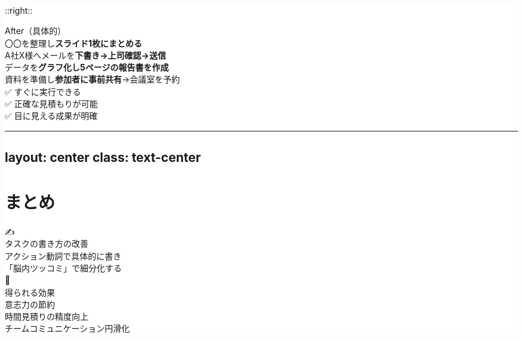 ::right::

<div class="space-y-8 pt-12">
  <div class="bg-green-50 p-4 rounded-lg border-l-4 border-green-400">
    <div class="text-xl font-bold text-green-600">After（具体的）</div>
    <div class="mt-4 space-y-2">
      <div class="bg-white p-2 rounded shadow-sm border border-green-200 text-gray-800 font-medium">〇〇を整理し<b class="text-green-700">スライド1枚にまとめる</b></div>
      <div class="bg-white p-2 rounded shadow-sm border border-green-200 text-gray-800 font-medium">A社X様へメールを<b class="text-green-700">下書き→上司確認→送信</b></div>
      <div class="bg-white p-2 rounded shadow-sm border border-green-200 text-gray-800 font-medium">データを<b class="text-green-700">グラフ化し5ページの報告書を作成</b></div>
      <div class="bg-white p-2 rounded shadow-sm border border-green-200 text-gray-800 font-medium">資料を準備し<b class="text-green-700">参加者に事前共有</b>→会議室を予約</div>
    </div>
    <div class="mt-4 text-sm text-green-600">
      ✅ すぐに実行できる<br>
      ✅ 正確な見積もりが可能<br>
      ✅ 目に見える成果が明確
    </div>
  </div>
</div>

---
layout: center
class: text-center
---

<h1 class="bg-white bg-opacity-80 px-6 py-3 rounded-lg shadow-md inline-block text-blue-800 border-b-4 border-blue-500 mb-6">まとめ</h1>

<div class="grid grid-cols-2 gap-8 mt-8">
  <div class="relative">
    <div class="absolute -inset-0.5 bg-gradient-to-r from-blue-500 to-green-500 rounded-lg blur"></div>
    <div class="relative bg-white rounded-lg p-6 shadow-lg">
      <div class="w-16 h-16 rounded-full bg-blue-100 flex items-center justify-center mx-auto mb-4">
        <div class="text-3xl">✍️</div>
      </div>
      <div class="font-bold text-lg text-center mb-2 text-blue-800">タスクの書き方の改善</div>
      <div class="text-md text-gray-700">
        <span class="font-medium">アクション動詞</span>で具体的に書き<br>
        <span class="font-medium">「脳内ツッコミ」</span>で細分化する
      </div>
    </div>
  </div>
  
  <div class="relative">
    <div class="absolute -inset-0.5 bg-gradient-to-r from-green-500 to-purple-500 rounded-lg blur"></div>
    <div class="relative bg-white rounded-lg p-6 shadow-lg">
      <div class="w-16 h-16 rounded-full bg-green-100 flex items-center justify-center mx-auto mb-4">
        <div class="text-3xl">🚀</div>
      </div>
      <div class="font-bold text-lg text-center mb-2 text-green-800">得られる効果</div>
      <div class="text-md text-gray-700">
        <span class="font-medium">意志力の節約</span><br>
        <span class="font-medium">時間見積りの精度向上</span><br>
        <span class="font-medium">チームコミュニケーション円滑化</span>
      </div>
    </div>
  </div>
</div>
